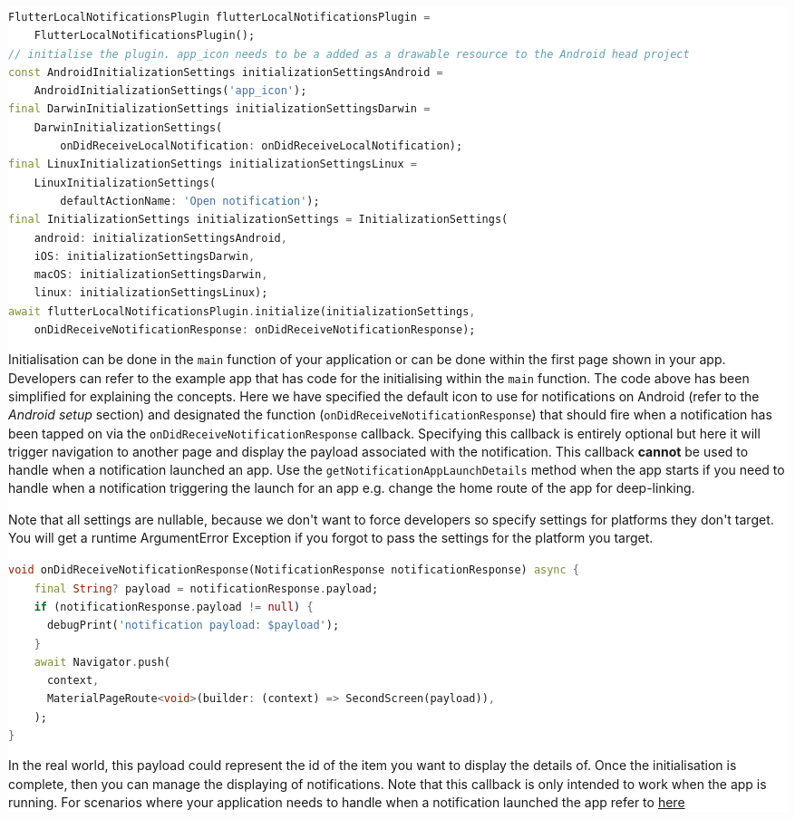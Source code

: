 ```dart
FlutterLocalNotificationsPlugin flutterLocalNotificationsPlugin =
    FlutterLocalNotificationsPlugin();
// initialise the plugin. app_icon needs to be a added as a drawable resource to the Android head project
const AndroidInitializationSettings initializationSettingsAndroid =
    AndroidInitializationSettings('app_icon');
final DarwinInitializationSettings initializationSettingsDarwin =
    DarwinInitializationSettings(
        onDidReceiveLocalNotification: onDidReceiveLocalNotification);
final LinuxInitializationSettings initializationSettingsLinux =
    LinuxInitializationSettings(
        defaultActionName: 'Open notification');
final InitializationSettings initializationSettings = InitializationSettings(
    android: initializationSettingsAndroid,
    iOS: initializationSettingsDarwin,
    macOS: initializationSettingsDarwin,
    linux: initializationSettingsLinux);
await flutterLocalNotificationsPlugin.initialize(initializationSettings,
    onDidReceiveNotificationResponse: onDidReceiveNotificationResponse);
```

Initialisation can be done in the `main` function of your application or can be done within the first page shown in your app. Developers can refer to the example app that has code for the initialising within the `main` function. The code above has been simplified for explaining the concepts. Here we have specified the default icon to use for notifications on Android (refer to the *Android setup* section) and designated the function (`onDidReceiveNotificationResponse`) that should fire when a notification has been tapped on via the `onDidReceiveNotificationResponse` callback. Specifying this callback is entirely optional but here it will trigger navigation to another page and display the payload associated with the notification. This callback **cannot** be used to handle when a notification launched an app. Use the `getNotificationAppLaunchDetails` method when the app starts if you need to handle when a notification triggering the launch for an app e.g. change the home route of the app for deep-linking.

Note that all settings are nullable, because we don't want to force developers so specify settings for platforms they don't target. You will get a runtime ArgumentError Exception if you forgot to pass the settings for the platform you target.

```dart
void onDidReceiveNotificationResponse(NotificationResponse notificationResponse) async {
    final String? payload = notificationResponse.payload;
    if (notificationResponse.payload != null) {
      debugPrint('notification payload: $payload');
    }
    await Navigator.push(
      context,
      MaterialPageRoute<void>(builder: (context) => SecondScreen(payload)),
    );
}
```

In the real world, this payload could represent the id of the item you want to display the details of. Once the initialisation is complete, then you can manage the displaying of notifications. Note that this callback is only intended to work when the app is running. For scenarios where your application needs to handle when a notification launched the app refer to [here](#getting-details-on-if-the-app-was-launched-via-a-notification-created-by-this-plugin)
